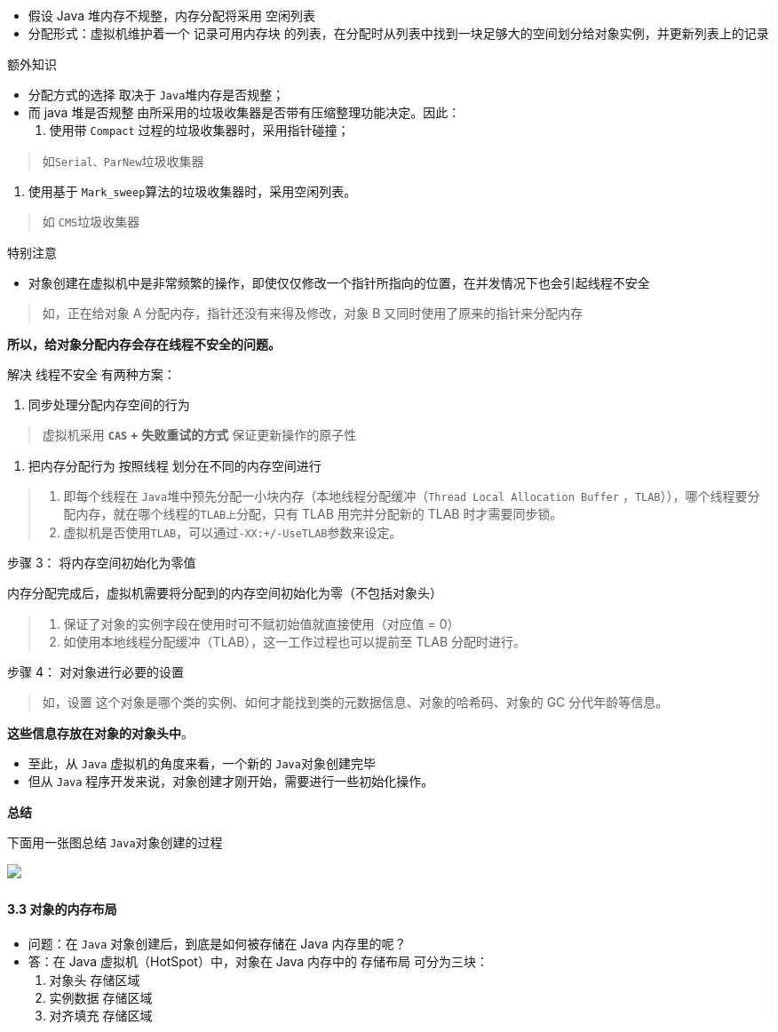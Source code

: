 *   假设 Java 堆内存不规整，内存分配将采用 空闲列表
*   分配形式：虚拟机维护着一个 记录可用内存块 的列表，在分配时从列表中找到一块足够大的空间划分给对象实例，并更新列表上的记录

额外知识

*   分配方式的选择 取决于 `Java`堆内存是否规整；
*   而 java 堆是否规整 由所采用的垃圾收集器是否带有压缩整理功能决定。因此：
    1.  使用带 `Compact` 过程的垃圾收集器时，采用指针碰撞；

> 如`Serial、ParNew`垃圾收集器

1.  使用基于 `Mark_sweep`算法的垃圾收集器时，采用空闲列表。

> 如 `CMS`垃圾收集器

特别注意

*   对象创建在虚拟机中是非常频繁的操作，即使仅仅修改一个指针所指向的位置，在并发情况下也会引起线程不安全

> 如，正在给对象 A 分配内存，指针还没有来得及修改，对象 B 又同时使用了原来的指针来分配内存

**所以，给对象分配内存会存在线程不安全的问题。**

解决 线程不安全 有两种方案：

1.  同步处理分配内存空间的行为

> 虚拟机采用 **`CAS` + 失败重试的方式** 保证更新操作的原子性

1.  把内存分配行为 按照线程 划分在不同的内存空间进行

> 1.  即每个线程在 `Java`堆中预先分配一小块内存（本地线程分配缓冲（`Thread Local Allocation Buffer` ，`TLAB`）），哪个线程要分配内存，就在哪个线程的`TLAB上`分配，只有 TLAB 用完并分配新的 TLAB 时才需要同步锁。
> 2.  虚拟机是否使用`TLAB`，可以通过`-XX:+/-UseTLAB`参数来设定。

步骤 3： 将内存空间初始化为零值

内存分配完成后，虚拟机需要将分配到的内存空间初始化为零（不包括对象头）

> 1.  保证了对象的实例字段在使用时可不赋初始值就直接使用（对应值 = 0）
> 2.  如使用本地线程分配缓冲（TLAB），这一工作过程也可以提前至 TLAB 分配时进行。

步骤 4： 对对象进行必要的设置

> 如，设置 这个对象是哪个类的实例、如何才能找到类的元数据信息、对象的哈希码、对象的 GC 分代年龄等信息。

**这些信息存放在对象的对象头中**。

*   至此，从 `Java` 虚拟机的角度来看，一个新的 `Java`对象创建完毕
*   但从 `Java` 程序开发来说，对象创建才刚开始，需要进行一些初始化操作。

**总结**

下面用一张图总结 `Java`对象创建的过程

![](https://p1-juejin.byteimg.com/tos-cn-i-k3u1fbpfcp/0c284c1801764b56802ed482e2a5b2fb~tplv-k3u1fbpfcp-zoom-in-crop-mark:4536:0:0:0.awebp?)

#### 3.3 对象的内存布局

*   问题：在 `Java` 对象创建后，到底是如何被存储在 Java 内存里的呢？
*   答：在 Java 虚拟机（HotSpot）中，对象在 Java 内存中的 存储布局 可分为三块：
    1.  对象头 存储区域
    2.  实例数据 存储区域
    3.  对齐填充 存储区域
